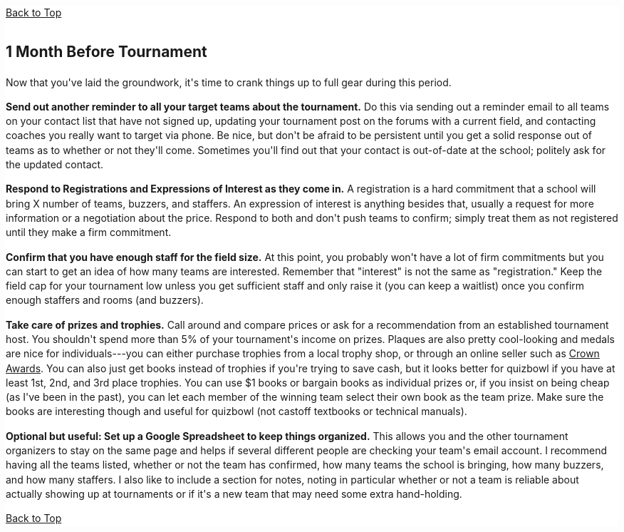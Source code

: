 [Back to Top](#)


## 1 Month Before Tournament <a name="1month"></a>

Now that you've laid the groundwork, it's time to crank things up to full gear
during this period.

**Send out another reminder to all your target teams about the tournament.** Do
this via sending out a reminder email to all teams on your contact list that
have not signed up, updating your tournament post on the forums with a current
field, and contacting coaches you really want to target via phone. Be nice, but
don't be afraid to be persistent until you get a solid response out of teams as
to whether or not they'll come. Sometimes you'll find out that your contact is
out-of-date at the school; politely ask for the updated contact.

**Respond to Registrations and Expressions of Interest as they come in.** A
registration is a hard commitment that a school will bring X number of teams,
buzzers, and staffers. An expression of interest is anything besides that,
usually a request for more information or a negotiation about the price. Respond
to both and don't push teams to confirm; simply treat them as not registered
until they make a firm commitment.

**Confirm that you have enough staff for the field size.** At this point, you
probably won't have a lot of firm commitments but you can start to get an idea
of how many teams are interested. Remember that "interest" is not the same as
"registration." Keep the field cap for your tournament low unless you get
sufficient staff and only raise it (you can keep a waitlist) once you confirm
enough staffers and rooms (and buzzers).

**Take care of prizes and trophies.** Call around and compare prices or ask for
a recommendation from an established tournament host. You shouldn't spend more
than 5% of your tournament's income on prizes. Plaques are also pretty
cool-looking and medals are nice for individuals---you can either purchase
trophies from a local trophy shop, or through an online seller such as [Crown
Awards](http://www.crownawards.com/). You can also just get books instead of
trophies if you're trying to save cash, but it looks better for quizbowl if you
have at least 1st, 2nd, and 3rd place trophies. You can use $1 books or bargain
books as individual prizes or, if you insist on being cheap (as I've been in the
past), you can let each member of the winning team select their own book as the
team prize. Make sure the books are interesting though and useful for quizbowl
(not castoff textbooks or technical manuals).

**Optional but useful: Set up a Google Spreadsheet to keep things organized.**
This allows you and the other tournament organizers to stay on the same page and
helps if several different people are checking your team's email account. I
recommend having all the teams listed, whether or not the team has confirmed,
how many teams the school is bringing, how many buzzers, and how many
staffers. I also like to include a section for notes, noting in particular
whether or not a team is reliable about actually showing up at tournaments or if
it's a new team that may need some extra hand-holding.

[Back to Top](#)
